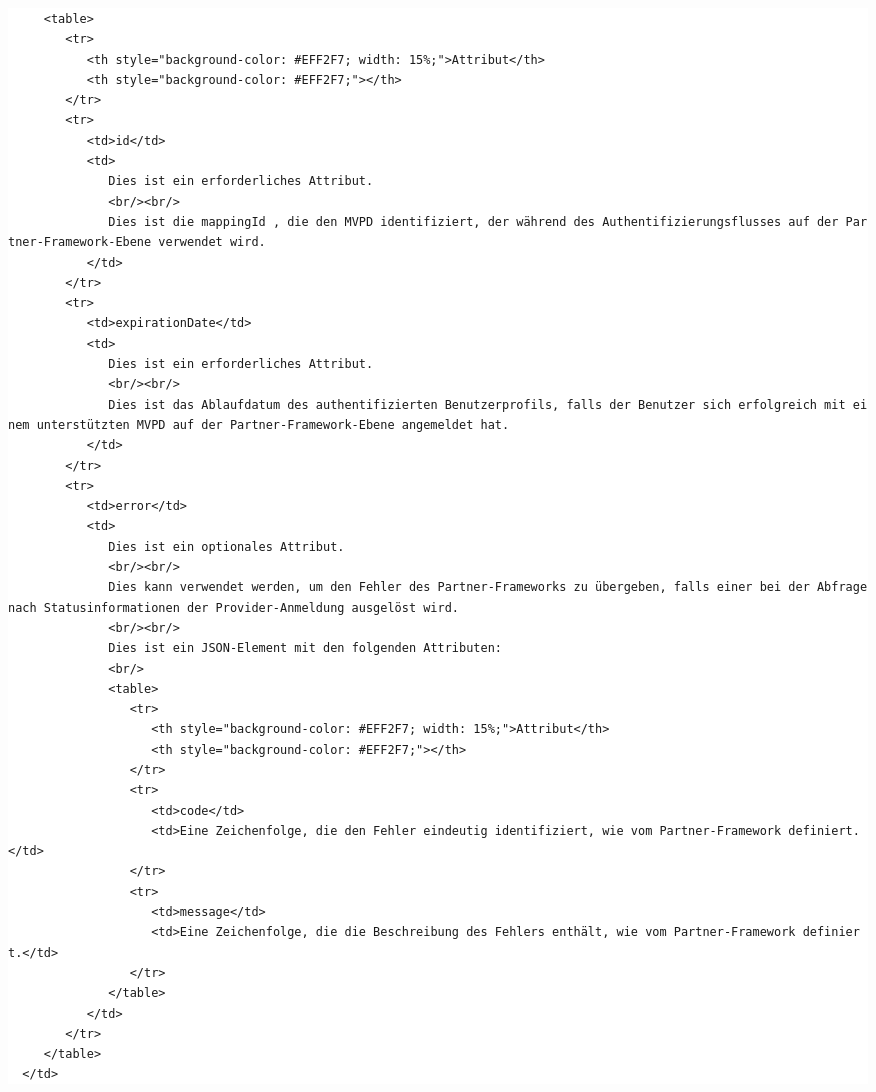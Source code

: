          <table>
            <tr>
               <th style="background-color: #EFF2F7; width: 15%;">Attribut</th>
               <th style="background-color: #EFF2F7;"></th>
            </tr>
            <tr>
               <td>id</td>
               <td>
                  Dies ist ein erforderliches Attribut.
                  <br/><br/>
                  Dies ist die mappingId , die den MVPD identifiziert, der während des Authentifizierungsflusses auf der Partner-Framework-Ebene verwendet wird.
               </td>
            </tr>
            <tr>
               <td>expirationDate</td>
               <td>
                  Dies ist ein erforderliches Attribut.
                  <br/><br/>
                  Dies ist das Ablaufdatum des authentifizierten Benutzerprofils, falls der Benutzer sich erfolgreich mit einem unterstützten MVPD auf der Partner-Framework-Ebene angemeldet hat.
               </td>
            </tr>
            <tr>
               <td>error</td>
               <td>
                  Dies ist ein optionales Attribut.
                  <br/><br/>
                  Dies kann verwendet werden, um den Fehler des Partner-Frameworks zu übergeben, falls einer bei der Abfrage nach Statusinformationen der Provider-Anmeldung ausgelöst wird.
                  <br/><br/>
                  Dies ist ein JSON-Element mit den folgenden Attributen:
                  <br/>
                  <table>
                     <tr>
                        <th style="background-color: #EFF2F7; width: 15%;">Attribut</th>
                        <th style="background-color: #EFF2F7;"></th>
                     </tr>
                     <tr>
                        <td>code</td>
                        <td>Eine Zeichenfolge, die den Fehler eindeutig identifiziert, wie vom Partner-Framework definiert.</td>
                     </tr>
                     <tr>
                        <td>message</td>
                        <td>Eine Zeichenfolge, die die Beschreibung des Fehlers enthält, wie vom Partner-Framework definiert.</td>
                     </tr>
                  </table>
               </td>
            </tr>
         </table>
      </td>
   </tr>
</table>
